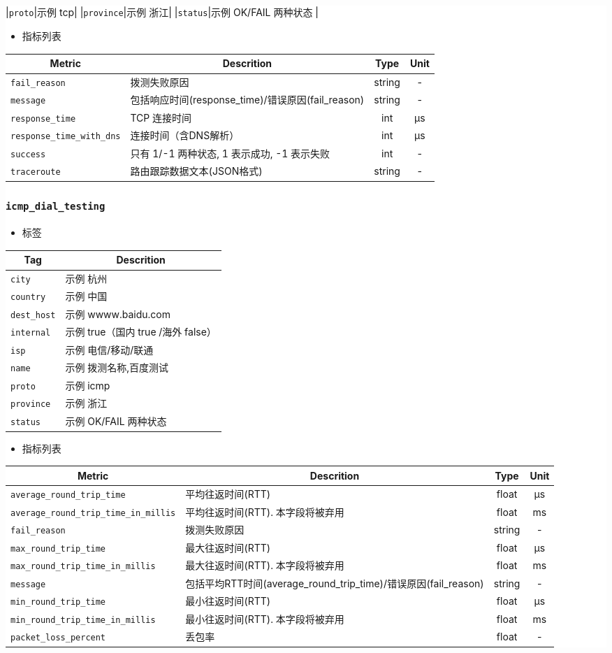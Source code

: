 |`proto`|示例 tcp|
|`province`|示例 浙江|
|`status`|示例 OK/FAIL 两种状态 |

- 指标列表


| Metric | Descrition | Type | Unit |
| ---- |---- | :---:    | :----: |
|`fail_reason`|拨测失败原因|string|-|
|`message`|包括响应时间(response_time)/错误原因(fail_reason)|string|-|
|`response_time`|TCP 连接时间 |int|μs|
|`response_time_with_dns`|连接时间（含DNS解析）|int|μs|
|`success`|只有 1/-1 两种状态, 1 表示成功, -1 表示失败|int|-|
|`traceroute`|路由跟踪数据文本(JSON格式)|string|-|



### `icmp_dial_testing`

-  标签


| Tag | Descrition |
|  ----  | --------|
|`city`|示例 杭州|
|`country`|示例 中国|
|`dest_host`|示例 wwww.baidu.com|
|`internal`|示例 true（国内 true /海外 false）|
|`isp`|示例 电信/移动/联通|
|`name`|示例 拨测名称,百度测试|
|`proto`|示例 icmp|
|`province`|示例 浙江|
|`status`|示例 OK/FAIL 两种状态 |

- 指标列表


| Metric | Descrition | Type | Unit |
| ---- |---- | :---:    | :----: |
|`average_round_trip_time`|平均往返时间(RTT)|float|μs|
|`average_round_trip_time_in_millis`|平均往返时间(RTT). 本字段将被弃用|float|ms|
|`fail_reason`|拨测失败原因|string|-|
|`max_round_trip_time`|最大往返时间(RTT)|float|μs|
|`max_round_trip_time_in_millis`|最大往返时间(RTT). 本字段将被弃用|float|ms|
|`message`|包括平均RTT时间(average_round_trip_time)/错误原因(fail_reason)|string|-|
|`min_round_trip_time`|最小往返时间(RTT)|float|μs|
|`min_round_trip_time_in_millis`|最小往返时间(RTT). 本字段将被弃用|float|ms|
|`packet_loss_percent`|丢包率|float|-|